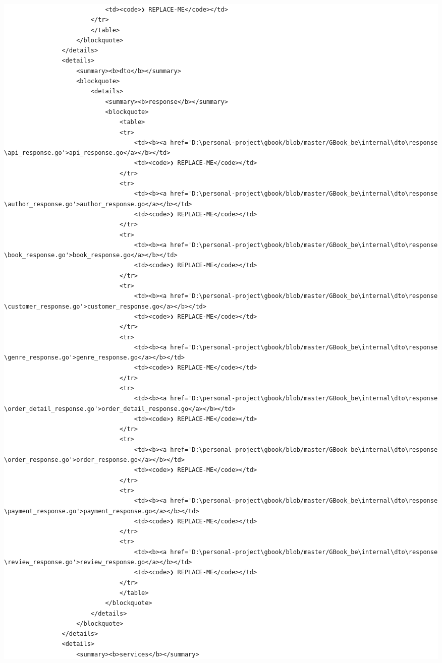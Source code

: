 								<td><code>❯ REPLACE-ME</code></td>
							</tr>
							</table>
						</blockquote>
					</details>
					<details>
						<summary><b>dto</b></summary>
						<blockquote>
							<details>
								<summary><b>response</b></summary>
								<blockquote>
									<table>
									<tr>
										<td><b><a href='D:\personal-project\gbook/blob/master/GBook_be\internal\dto\response\api_response.go'>api_response.go</a></b></td>
										<td><code>❯ REPLACE-ME</code></td>
									</tr>
									<tr>
										<td><b><a href='D:\personal-project\gbook/blob/master/GBook_be\internal\dto\response\author_response.go'>author_response.go</a></b></td>
										<td><code>❯ REPLACE-ME</code></td>
									</tr>
									<tr>
										<td><b><a href='D:\personal-project\gbook/blob/master/GBook_be\internal\dto\response\book_response.go'>book_response.go</a></b></td>
										<td><code>❯ REPLACE-ME</code></td>
									</tr>
									<tr>
										<td><b><a href='D:\personal-project\gbook/blob/master/GBook_be\internal\dto\response\customer_response.go'>customer_response.go</a></b></td>
										<td><code>❯ REPLACE-ME</code></td>
									</tr>
									<tr>
										<td><b><a href='D:\personal-project\gbook/blob/master/GBook_be\internal\dto\response\genre_response.go'>genre_response.go</a></b></td>
										<td><code>❯ REPLACE-ME</code></td>
									</tr>
									<tr>
										<td><b><a href='D:\personal-project\gbook/blob/master/GBook_be\internal\dto\response\order_detail_response.go'>order_detail_response.go</a></b></td>
										<td><code>❯ REPLACE-ME</code></td>
									</tr>
									<tr>
										<td><b><a href='D:\personal-project\gbook/blob/master/GBook_be\internal\dto\response\order_response.go'>order_response.go</a></b></td>
										<td><code>❯ REPLACE-ME</code></td>
									</tr>
									<tr>
										<td><b><a href='D:\personal-project\gbook/blob/master/GBook_be\internal\dto\response\payment_response.go'>payment_response.go</a></b></td>
										<td><code>❯ REPLACE-ME</code></td>
									</tr>
									<tr>
										<td><b><a href='D:\personal-project\gbook/blob/master/GBook_be\internal\dto\response\review_response.go'>review_response.go</a></b></td>
										<td><code>❯ REPLACE-ME</code></td>
									</tr>
									</table>
								</blockquote>
							</details>
						</blockquote>
					</details>
					<details>
						<summary><b>services</b></summary>